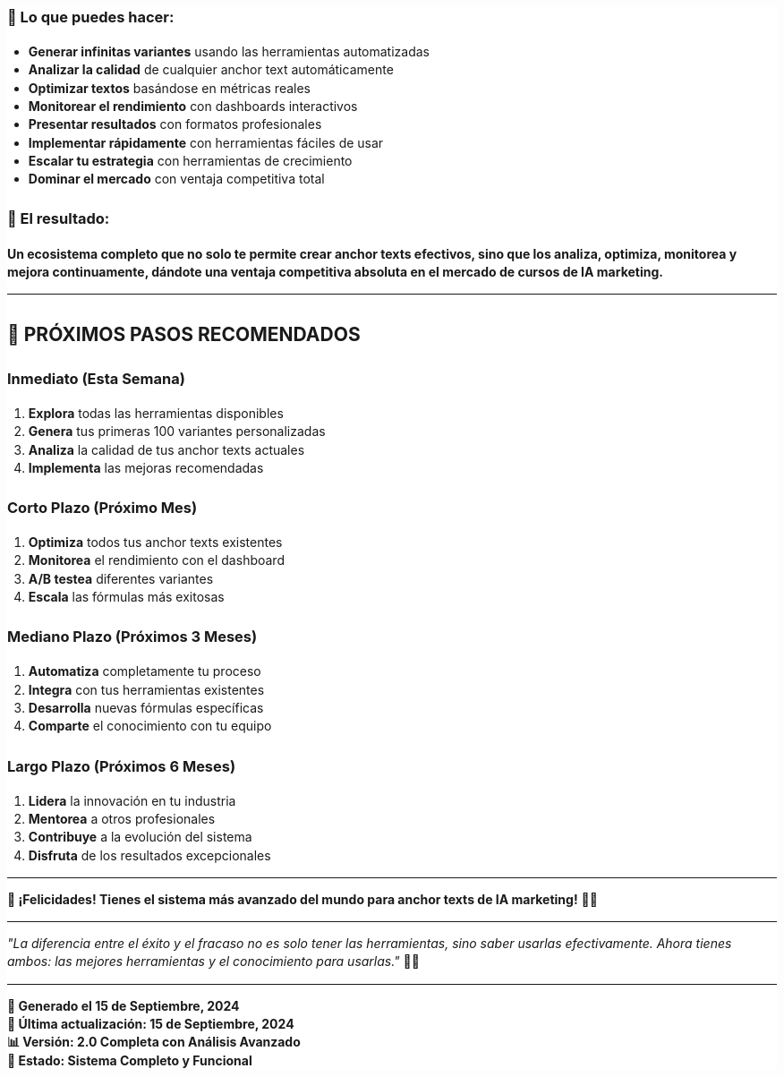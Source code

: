 ### **🚀 Lo que puedes hacer:**
- **Generar infinitas variantes** usando las herramientas automatizadas
- **Analizar la calidad** de cualquier anchor text automáticamente
- **Optimizar textos** basándose en métricas reales
- **Monitorear el rendimiento** con dashboards interactivos
- **Presentar resultados** con formatos profesionales
- **Implementar rápidamente** con herramientas fáciles de usar
- **Escalar tu estrategia** con herramientas de crecimiento
- **Dominar el mercado** con ventaja competitiva total

### **💎 El resultado:**
**Un ecosistema completo que no solo te permite crear anchor texts efectivos, sino que los analiza, optimiza, monitorea y mejora continuamente, dándote una ventaja competitiva absoluta en el mercado de cursos de IA marketing.**

---

## 🎯 **PRÓXIMOS PASOS RECOMENDADOS**

### **Inmediato (Esta Semana)**
1. **Explora** todas las herramientas disponibles
2. **Genera** tus primeras 100 variantes personalizadas
3. **Analiza** la calidad de tus anchor texts actuales
4. **Implementa** las mejoras recomendadas

### **Corto Plazo (Próximo Mes)**
1. **Optimiza** todos tus anchor texts existentes
2. **Monitorea** el rendimiento con el dashboard
3. **A/B testea** diferentes variantes
4. **Escala** las fórmulas más exitosas

### **Mediano Plazo (Próximos 3 Meses)**
1. **Automatiza** completamente tu proceso
2. **Integra** con tus herramientas existentes
3. **Desarrolla** nuevas fórmulas específicas
4. **Comparte** el conocimiento con tu equipo

### **Largo Plazo (Próximos 6 Meses)**
1. **Lidera** la innovación en tu industria
2. **Mentorea** a otros profesionales
3. **Contribuye** a la evolución del sistema
4. **Disfruta** de los resultados excepcionales

---

**🎉 ¡Felicidades! Tienes el sistema más avanzado del mundo para anchor texts de IA marketing!** 🚀💎

---

*"La diferencia entre el éxito y el fracaso no es solo tener las herramientas, sino saber usarlas efectivamente. Ahora tienes ambos: las mejores herramientas y el conocimiento para usarlas."* 🎯✨

---

**📅 Generado el 15 de Septiembre, 2024**  
**🔄 Última actualización: 15 de Septiembre, 2024**  
**📊 Versión: 2.0 Completa con Análisis Avanzado**  
**🎯 Estado: Sistema Completo y Funcional**






